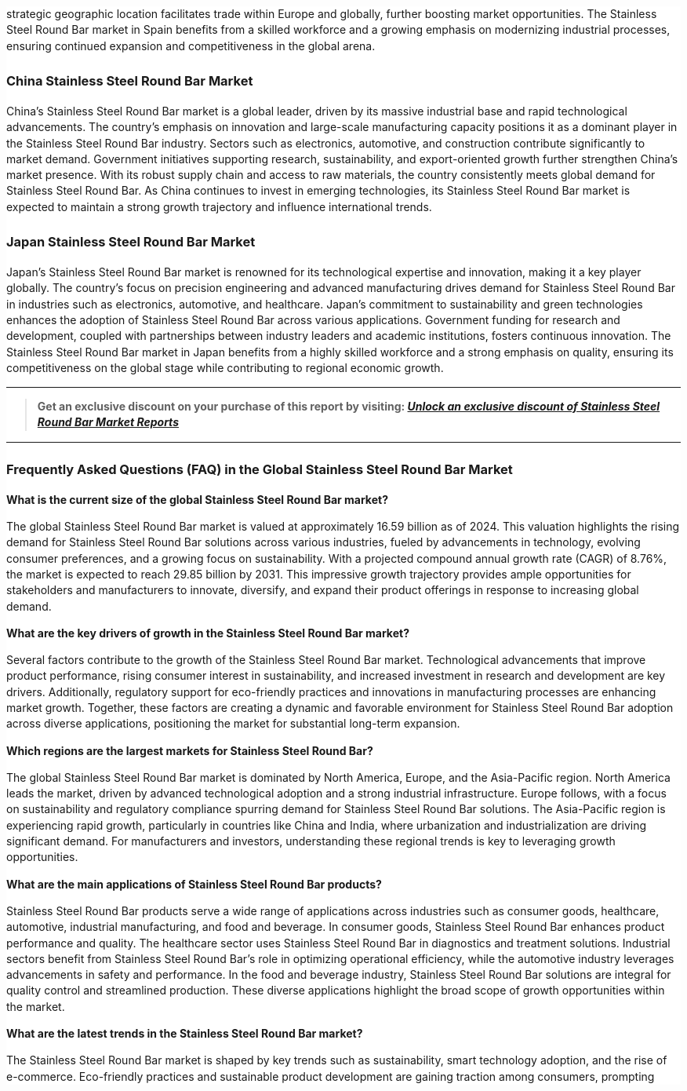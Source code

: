 strategic geographic location facilitates trade within Europe and globally, further boosting market opportunities. The Stainless Steel Round Bar market in Spain benefits from a skilled workforce and a growing emphasis on modernizing industrial processes, ensuring continued expansion and competitiveness in the global arena.</p><h3>China Stainless Steel Round Bar Market</h3><p>China&rsquo;s Stainless Steel Round Bar market is a global leader, driven by its massive industrial base and rapid technological advancements. The country&rsquo;s emphasis on innovation and large-scale manufacturing capacity positions it as a dominant player in the Stainless Steel Round Bar industry. Sectors such as electronics, automotive, and construction contribute significantly to market demand. Government initiatives supporting research, sustainability, and export-oriented growth further strengthen China&rsquo;s market presence. With its robust supply chain and access to raw materials, the country consistently meets global demand for Stainless Steel Round Bar. As China continues to invest in emerging technologies, its Stainless Steel Round Bar market is expected to maintain a strong growth trajectory and influence international trends.</p><h3>Japan Stainless Steel Round Bar Market</h3><p>Japan&rsquo;s Stainless Steel Round Bar market is renowned for its technological expertise and innovation, making it a key player globally. The country&rsquo;s focus on precision engineering and advanced manufacturing drives demand for Stainless Steel Round Bar in industries such as electronics, automotive, and healthcare. Japan&rsquo;s commitment to sustainability and green technologies enhances the adoption of Stainless Steel Round Bar across various applications. Government funding for research and development, coupled with partnerships between industry leaders and academic institutions, fosters continuous innovation. The Stainless Steel Round Bar market in Japan benefits from a highly skilled workforce and a strong emphasis on quality, ensuring its competitiveness on the global stage while contributing to regional economic growth.</p><hr /><blockquote><p><strong>Get an exclusive discount on your purchase of this report by visiting: <em><a href="://marketresearchpulse.com/ask-for-discount/48146?utm_source=Github&amp;utm_medium=020">Unlock an exclusive discount of Stainless Steel Round Bar Market Reports</a></em>&nbsp;</strong></p></blockquote><hr /><h3>Frequently Asked Questions (FAQ) in the Global Stainless Steel Round Bar Market</h3><p><strong>What is the current size of the global Stainless Steel Round Bar market?</strong></p><p>The global Stainless Steel Round Bar market is valued at approximately 16.59 billion as of 2024. This valuation highlights the rising demand for Stainless Steel Round Bar solutions across various industries, fueled by advancements in technology, evolving consumer preferences, and a growing focus on sustainability. With a projected compound annual growth rate (CAGR) of 8.76%, the market is expected to reach 29.85 billion by 2031. This impressive growth trajectory provides ample opportunities for stakeholders and manufacturers to innovate, diversify, and expand their product offerings in response to increasing global demand.</p><p><strong>What are the key drivers of growth in the Stainless Steel Round Bar market?</strong></p><p>Several factors contribute to the growth of the Stainless Steel Round Bar market. Technological advancements that improve product performance, rising consumer interest in sustainability, and increased investment in research and development are key drivers. Additionally, regulatory support for eco-friendly practices and innovations in manufacturing processes are enhancing market growth. Together, these factors are creating a dynamic and favorable environment for Stainless Steel Round Bar adoption across diverse applications, positioning the market for substantial long-term expansion.</p><p><strong>Which regions are the largest markets for Stainless Steel Round Bar?</strong></p><p>The global Stainless Steel Round Bar market is dominated by North America, Europe, and the Asia-Pacific region. North America leads the market, driven by advanced technological adoption and a strong industrial infrastructure. Europe follows, with a focus on sustainability and regulatory compliance spurring demand for Stainless Steel Round Bar solutions. The Asia-Pacific region is experiencing rapid growth, particularly in countries like China and India, where urbanization and industrialization are driving significant demand. For manufacturers and investors, understanding these regional trends is key to leveraging growth opportunities.</p><p><strong>What are the main applications of Stainless Steel Round Bar products?</strong></p><p>Stainless Steel Round Bar products serve a wide range of applications across industries such as consumer goods, healthcare, automotive, industrial manufacturing, and food and beverage. In consumer goods, Stainless Steel Round Bar enhances product performance and quality. The healthcare sector uses Stainless Steel Round Bar in diagnostics and treatment solutions. Industrial sectors benefit from Stainless Steel Round Bar&rsquo;s role in optimizing operational efficiency, while the automotive industry leverages advancements in safety and performance. In the food and beverage industry, Stainless Steel Round Bar solutions are integral for quality control and streamlined production. These diverse applications highlight the broad scope of growth opportunities within the market.</p><p><strong>What are the latest trends in the Stainless Steel Round Bar market?</strong></p><p>The Stainless Steel Round Bar market is shaped by key trends such as sustainability, smart technology adoption, and the rise of e-commerce. Eco-friendly practices and sustainable product development are gaining traction among consumers, prompting